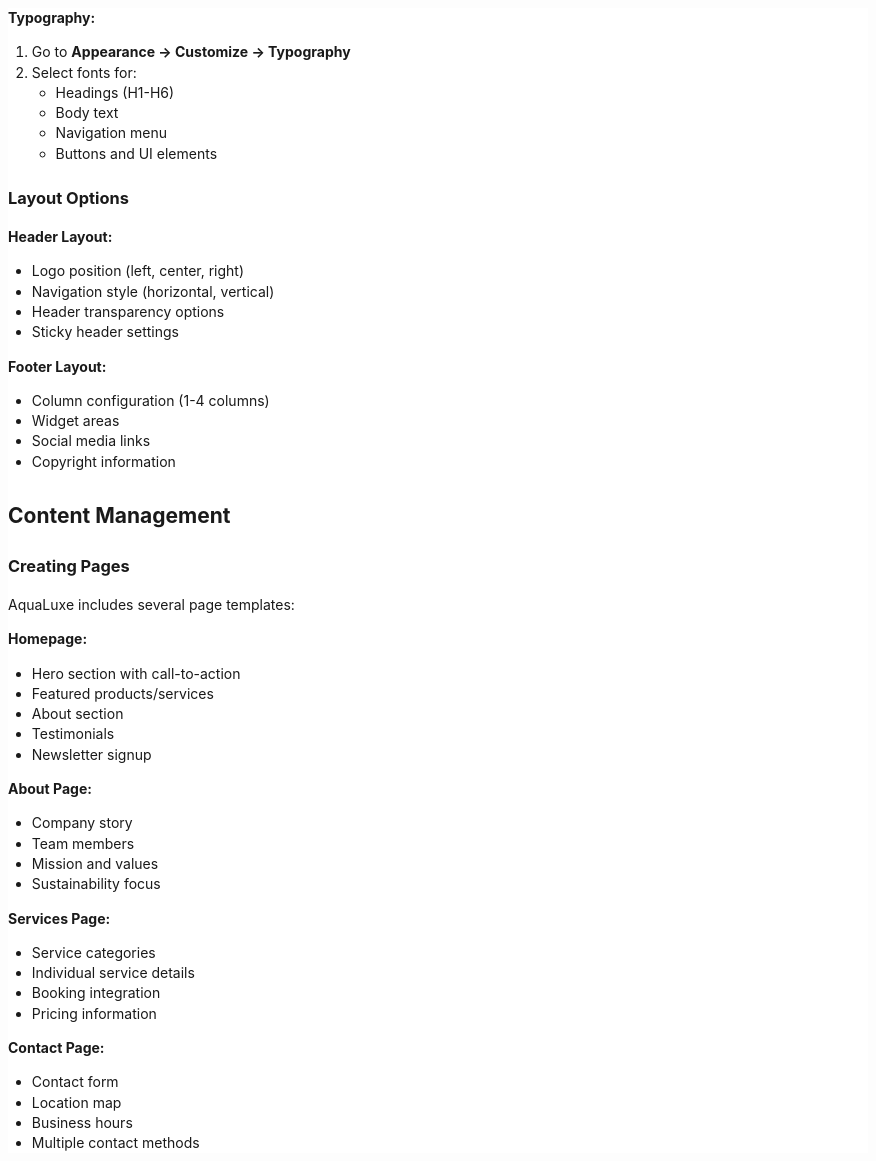 **Typography:**
1. Go to **Appearance → Customize → Typography**
2. Select fonts for:
   - Headings (H1-H6)
   - Body text
   - Navigation menu
   - Buttons and UI elements

### Layout Options

**Header Layout:**
- Logo position (left, center, right)
- Navigation style (horizontal, vertical)
- Header transparency options
- Sticky header settings

**Footer Layout:**
- Column configuration (1-4 columns)
- Widget areas
- Social media links
- Copyright information

## Content Management

### Creating Pages

AquaLuxe includes several page templates:

**Homepage:**
- Hero section with call-to-action
- Featured products/services
- About section
- Testimonials
- Newsletter signup

**About Page:**
- Company story
- Team members
- Mission and values
- Sustainability focus

**Services Page:**
- Service categories
- Individual service details
- Booking integration
- Pricing information

**Contact Page:**
- Contact form
- Location map
- Business hours
- Multiple contact methods
